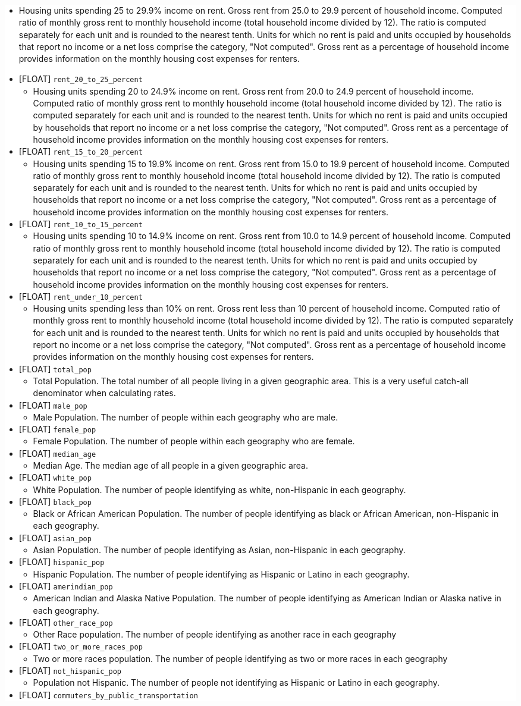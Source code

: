  - Housing units spending 25 to 29.9% income on rent. Gross rent from 25.0 to 29.9 percent of household income. Computed ratio of monthly gross rent to monthly household income (total household income divided by 12). The ratio is computed separately for each unit and is rounded to the nearest tenth. Units for which no rent is paid and units occupied by households that report no income or a net loss comprise the category, "Not computed". Gross rent as a percentage of household income provides information on the monthly housing cost expenses for renters. 
* [FLOAT]     `rent_20_to_25_percent`
  - Housing units spending 20 to 24.9% income on rent. Gross rent from 20.0 to 24.9 percent of household income. Computed ratio of monthly gross rent to monthly household income (total household income divided by 12). The ratio is computed separately for each unit and is rounded to the nearest tenth. Units for which no rent is paid and units occupied by households that report no income or a net loss comprise the category, "Not computed". Gross rent as a percentage of household income provides information on the monthly housing cost expenses for renters. 
* [FLOAT]     `rent_15_to_20_percent`
  - Housing units spending 15 to 19.9% income on rent. Gross rent from 15.0 to 19.9 percent of household income. Computed ratio of monthly gross rent to monthly household income (total household income divided by 12). The ratio is computed separately for each unit and is rounded to the nearest tenth. Units for which no rent is paid and units occupied by households that report no income or a net loss comprise the category, "Not computed". Gross rent as a percentage of household income provides information on the monthly housing cost expenses for renters. 
* [FLOAT]     `rent_10_to_15_percent`
  - Housing units spending 10 to 14.9% income on rent. Gross rent from 10.0 to 14.9 percent of household income. Computed ratio of monthly gross rent to monthly household income (total household income divided by 12). The ratio is computed separately for each unit and is rounded to the nearest tenth. Units for which no rent is paid and units occupied by households that report no income or a net loss comprise the category, "Not computed". Gross rent as a percentage of household income provides information on the monthly housing cost expenses for renters. 
* [FLOAT]     `rent_under_10_percent`
  - Housing units spending less than 10% on rent. Gross rent less than 10 percent of household income. Computed ratio of monthly gross rent to monthly household income (total household income divided by 12). The ratio is computed separately for each unit and is rounded to the nearest tenth. Units for which no rent is paid and units occupied by households that report no income or a net loss comprise the category, "Not computed". Gross rent as a percentage of household income provides information on the monthly housing cost expenses for renters. 
* [FLOAT]     `total_pop`
  - Total Population. The total number of all people living in a given geographic area.  This is a very useful catch-all denominator when calculating rates.
* [FLOAT]     `male_pop`
  - Male Population. The number of people within each geography who are male.
* [FLOAT]     `female_pop`
  - Female Population. The number of people within each geography who are female.
* [FLOAT]     `median_age`
  - Median Age. The median age of all people in a given geographic area.
* [FLOAT]     `white_pop`
  - White Population. The number of people identifying as white, non-Hispanic in each geography.
* [FLOAT]     `black_pop`
  - Black or African American Population. The number of people identifying as black or African American, non-Hispanic in each geography.
* [FLOAT]     `asian_pop`
  - Asian Population. The number of people identifying as Asian, non-Hispanic in each geography.
* [FLOAT]     `hispanic_pop`
  - Hispanic Population. The number of people identifying as Hispanic or Latino in each geography.
* [FLOAT]     `amerindian_pop`
  - American Indian and Alaska Native Population. The number of people identifying as American Indian or Alaska native in each geography.
* [FLOAT]     `other_race_pop`
  - Other Race population. The number of people identifying as another race in each geography
* [FLOAT]     `two_or_more_races_pop`
  - Two or more races population. The number of people identifying as two or more races in each geography
* [FLOAT]     `not_hispanic_pop`
  - Population not Hispanic. The number of people not identifying as Hispanic or Latino in each geography.
* [FLOAT]     `commuters_by_public_transportation`
